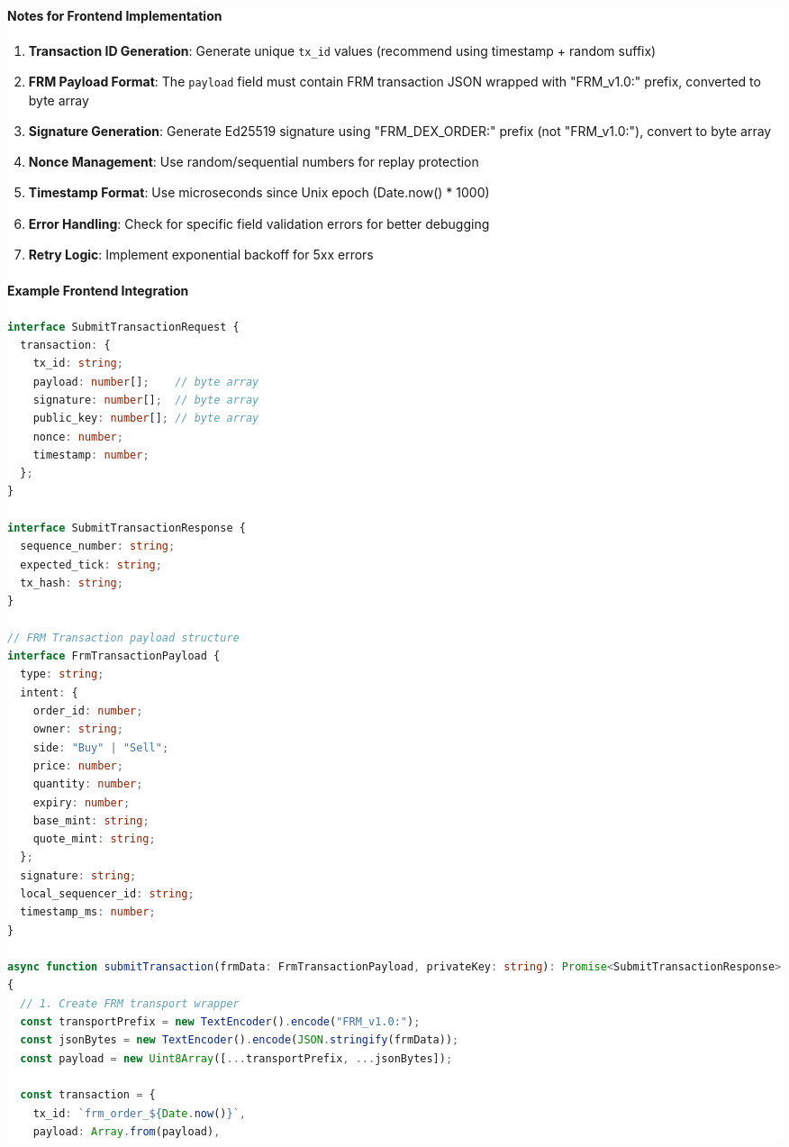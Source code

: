 #### Notes for Frontend Implementation

1. **Transaction ID Generation**: Generate unique `tx_id` values (recommend using timestamp + random suffix)

2. **FRM Payload Format**: The `payload` field must contain FRM transaction JSON wrapped with "FRM_v1.0:" prefix, converted to byte array

3. **Signature Generation**: Generate Ed25519 signature using "FRM_DEX_ORDER:" prefix (not "FRM_v1.0:"), convert to byte array

4. **Nonce Management**: Use random/sequential numbers for replay protection

5. **Timestamp Format**: Use microseconds since Unix epoch (Date.now() * 1000)

6. **Error Handling**: Check for specific field validation errors for better debugging

7. **Retry Logic**: Implement exponential backoff for 5xx errors

#### Example Frontend Integration

```typescript
interface SubmitTransactionRequest {
  transaction: {
    tx_id: string;
    payload: number[];    // byte array
    signature: number[];  // byte array  
    public_key: number[]; // byte array
    nonce: number;
    timestamp: number;
  };
}

interface SubmitTransactionResponse {
  sequence_number: string;
  expected_tick: string;
  tx_hash: string;
}

// FRM Transaction payload structure
interface FrmTransactionPayload {
  type: string;
  intent: {
    order_id: number;
    owner: string;
    side: "Buy" | "Sell";
    price: number;
    quantity: number;
    expiry: number;
    base_mint: string;
    quote_mint: string;
  };
  signature: string;
  local_sequencer_id: string;
  timestamp_ms: number;
}

async function submitTransaction(frmData: FrmTransactionPayload, privateKey: string): Promise<SubmitTransactionResponse> {
  // 1. Create FRM transport wrapper
  const transportPrefix = new TextEncoder().encode("FRM_v1.0:");
  const jsonBytes = new TextEncoder().encode(JSON.stringify(frmData));
  const payload = new Uint8Array([...transportPrefix, ...jsonBytes]);
  
  const transaction = {
    tx_id: `frm_order_${Date.now()}`,
    payload: Array.from(payload),
```